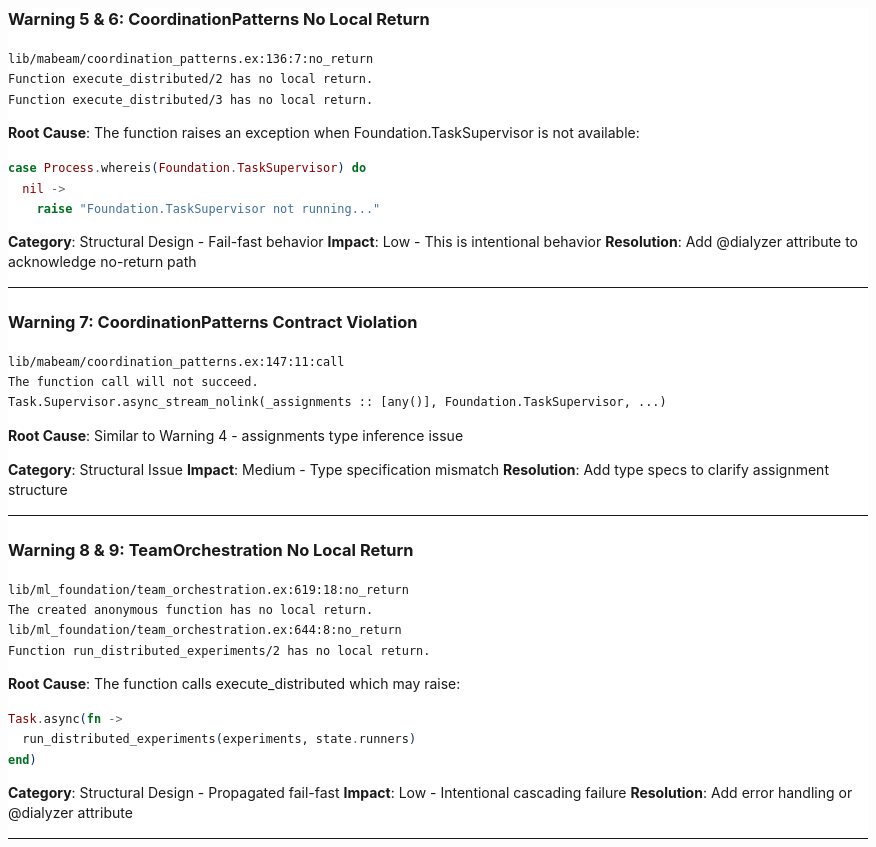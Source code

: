 
### Warning 5 & 6: CoordinationPatterns No Local Return

```
lib/mabeam/coordination_patterns.ex:136:7:no_return
Function execute_distributed/2 has no local return.
Function execute_distributed/3 has no local return.
```

**Root Cause**: The function raises an exception when Foundation.TaskSupervisor is not available:
```elixir
case Process.whereis(Foundation.TaskSupervisor) do
  nil ->
    raise "Foundation.TaskSupervisor not running..."
```

**Category**: Structural Design - Fail-fast behavior
**Impact**: Low - This is intentional behavior
**Resolution**: Add @dialyzer attribute to acknowledge no-return path

---

### Warning 7: CoordinationPatterns Contract Violation

```
lib/mabeam/coordination_patterns.ex:147:11:call
The function call will not succeed.
Task.Supervisor.async_stream_nolink(_assignments :: [any()], Foundation.TaskSupervisor, ...)
```

**Root Cause**: Similar to Warning 4 - assignments type inference issue

**Category**: Structural Issue
**Impact**: Medium - Type specification mismatch
**Resolution**: Add type specs to clarify assignment structure

---

### Warning 8 & 9: TeamOrchestration No Local Return

```
lib/ml_foundation/team_orchestration.ex:619:18:no_return
The created anonymous function has no local return.
lib/ml_foundation/team_orchestration.ex:644:8:no_return
Function run_distributed_experiments/2 has no local return.
```

**Root Cause**: The function calls execute_distributed which may raise:
```elixir
Task.async(fn ->
  run_distributed_experiments(experiments, state.runners)
end)
```

**Category**: Structural Design - Propagated fail-fast
**Impact**: Low - Intentional cascading failure
**Resolution**: Add error handling or @dialyzer attribute

---